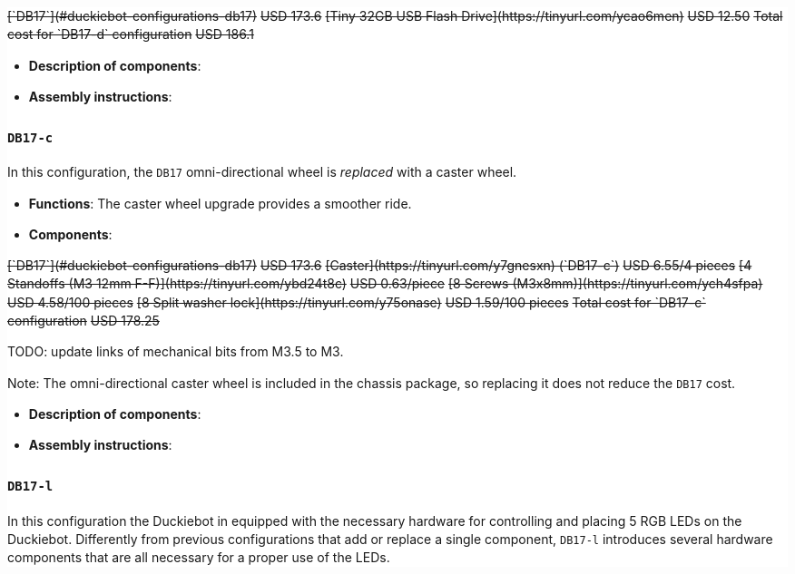  <col2 id='db17-d' figure-id="tab:db17-d" figure-caption="Components of the DB17-d configuration">
    <s>[`DB17`](#duckiebot-configurations-db17)</s>                         <s>USD 173.6</s>
    <s>[Tiny 32GB USB Flash Drive](https://tinyurl.com/ycao6men)</s>                         <s>USD 12.50</s>
    <s>Total cost for `DB17-d` configuration</s>                         <s>USD 186.1</s>
 </col2>

</div>


- **Description of components**: [](#acquiring-parts-c0)


- **Assembly instructions**: [](#assembling-duckiebot-c0)

### `DB17-c`

In this configuration, the `DB17` omni-directional wheel is _replaced_ with a caster wheel.


- **Functions**: The caster wheel upgrade provides a smoother ride.


- **Components**:

<div markdown="1">

 <col2 id='db17-c' figure-id="tab:db17-c" figure-caption="Components of the DB17-c configuration">
    <s>[`DB17`](#duckiebot-configurations-db17)</s>                         <s>USD 173.6</s>
    <s>[Caster](https://tinyurl.com/y7gnesxn) (`DB17-c`)</s>                         <s>USD 6.55/4 pieces</s>
    <s>[4 Standoffs (M3 12mm F-F)](https://tinyurl.com/ybd24t8c)</s>                         <s>USD 0.63/piece</s>
    <s>[8 Screws (M3x8mm)](https://tinyurl.com/ych4sfpa)</s>                         <s>USD 4.58/100 pieces</s>
    <s>[8 Split washer lock](https://tinyurl.com/y75onase)</s>                         <s>USD 1.59/100 pieces</s>
    <s>Total cost for `DB17-c` configuration</s>                         <s>USD 178.25</s>
 </col2>

</div>


TODO: update links of mechanical bits from M3.5 to M3.

Note: The omni-directional caster wheel is included in the chassis package, so replacing it does not reduce the `DB17` cost.


- **Description of components**: [](#acquiring-parts-c1)


- **Assembly instructions**: [](#assembling-duckiebot-c1)

### `DB17-l`

In this configuration the Duckiebot in equipped with the necessary hardware for controlling and placing 5 RGB LEDs on the Duckiebot. Differently from previous configurations that add or replace a single component, `DB17-l` introduces several hardware components that are all necessary for a proper use of the LEDs.
